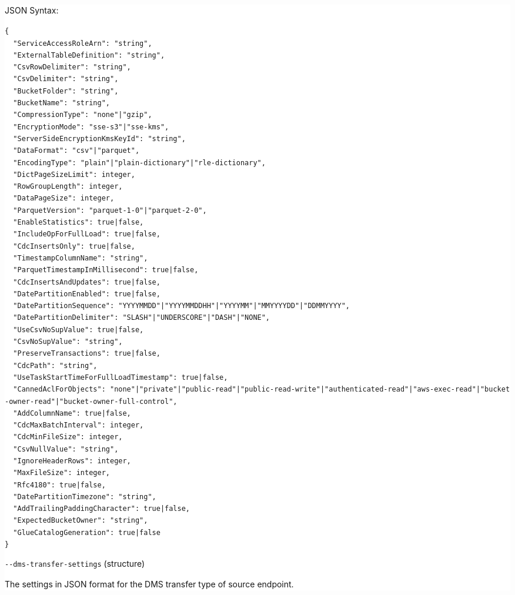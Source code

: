 JSON Syntax:

```
{
  "ServiceAccessRoleArn": "string",
  "ExternalTableDefinition": "string",
  "CsvRowDelimiter": "string",
  "CsvDelimiter": "string",
  "BucketFolder": "string",
  "BucketName": "string",
  "CompressionType": "none"|"gzip",
  "EncryptionMode": "sse-s3"|"sse-kms",
  "ServerSideEncryptionKmsKeyId": "string",
  "DataFormat": "csv"|"parquet",
  "EncodingType": "plain"|"plain-dictionary"|"rle-dictionary",
  "DictPageSizeLimit": integer,
  "RowGroupLength": integer,
  "DataPageSize": integer,
  "ParquetVersion": "parquet-1-0"|"parquet-2-0",
  "EnableStatistics": true|false,
  "IncludeOpForFullLoad": true|false,
  "CdcInsertsOnly": true|false,
  "TimestampColumnName": "string",
  "ParquetTimestampInMillisecond": true|false,
  "CdcInsertsAndUpdates": true|false,
  "DatePartitionEnabled": true|false,
  "DatePartitionSequence": "YYYYMMDD"|"YYYYMMDDHH"|"YYYYMM"|"MMYYYYDD"|"DDMMYYYY",
  "DatePartitionDelimiter": "SLASH"|"UNDERSCORE"|"DASH"|"NONE",
  "UseCsvNoSupValue": true|false,
  "CsvNoSupValue": "string",
  "PreserveTransactions": true|false,
  "CdcPath": "string",
  "UseTaskStartTimeForFullLoadTimestamp": true|false,
  "CannedAclForObjects": "none"|"private"|"public-read"|"public-read-write"|"authenticated-read"|"aws-exec-read"|"bucket-owner-read"|"bucket-owner-full-control",
  "AddColumnName": true|false,
  "CdcMaxBatchInterval": integer,
  "CdcMinFileSize": integer,
  "CsvNullValue": "string",
  "IgnoreHeaderRows": integer,
  "MaxFileSize": integer,
  "Rfc4180": true|false,
  "DatePartitionTimezone": "string",
  "AddTrailingPaddingCharacter": true|false,
  "ExpectedBucketOwner": "string",
  "GlueCatalogGeneration": true|false
}
```

`--dms-transfer-settings` (structure)

The settings in JSON format for the DMS transfer type of source endpoint.
